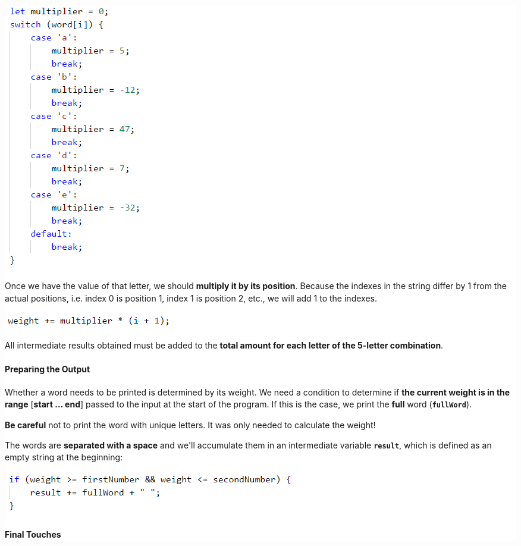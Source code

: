 ![](/assets/chapter-9-1-images/03.Five-special-letters-07.png)

Once we have the value of that letter, we should **multiply it by its position**. Because the indexes in the string differ by 1 from the actual positions, i.e. index 0 is position 1, index 1 is position 2, etc., we will add 1 to the indexes.

![](/assets/chapter-9-1-images/03.Five-special-letters-08.png)

All intermediate results obtained must be added to the **total amount for each letter of the 5-letter combination**.

#### Preparing the Output

Whether a word needs to be printed is determined by its weight. We need a condition to determine if **the current weight is in the range** [**start … end**] passed to the input at the start of the program. If this is the case, we print the **full** word (**`fullWord`**).

**Be careful** not to print the word with unique letters. It was only needed to calculate the weight!

The words are **separated with a space** and we'll accumulate them in an intermediate variable **`result`**, which is defined as an empty string at the beginning:

![](/assets/chapter-9-1-images/03.Five-special-letters-09.png)

#### Final Touches
